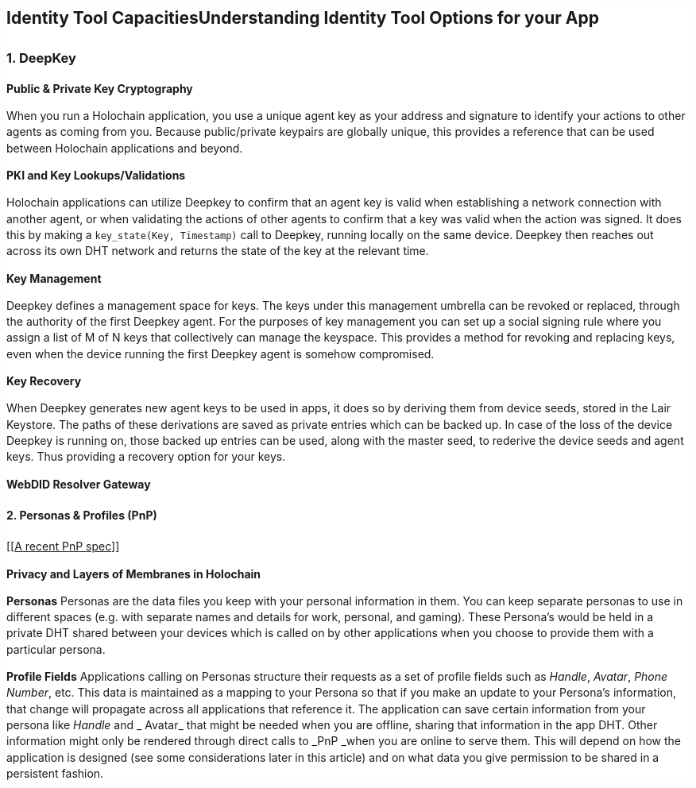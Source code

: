 
## Identity Tool CapacitiesUnderstanding Identity Tool Options for your App


### 1. DeepKey

**Public & Private Key Cryptography**

When you run a Holochain application, you use a unique agent key as your address and signature to identify your actions to other agents as coming from you. Because public/private keypairs are globally unique, this provides a reference that can be used between Holochain applications and beyond.

**PKI and Key Lookups/Validations**

Holochain applications can utilize Deepkey to confirm that an agent key is valid when establishing a network connection with another agent, or when validating the actions of other agents to confirm that a key was valid when the action was signed. It does this by making a `key_state(Key, Timestamp)` call to Deepkey, running locally on the same device. Deepkey then reaches out across its own DHT network and returns the state of the key at the relevant time.

**Key Management**

Deepkey defines a management space for keys. The keys under this management umbrella can be revoked or replaced, through the authority of the first Deepkey agent. For the purposes of key management you can set up a social signing rule where you assign a list of M of N keys that collectively can manage the keyspace. This provides a method for revoking and replacing keys, even when the device running the first Deepkey agent is somehow compromised. 

**Key Recovery**

When Deepkey generates new agent keys to be used in apps, it does so by deriving them from device seeds, stored in the Lair Keystore. The paths of these derivations are saved as private entries which can be backed up. In case of the loss of the device Deepkey is running on, those backed up entries can be used, along with the master seed, to rederive the device seeds and agent keys. Thus providing a recovery option for your keys.

**WebDID Resolver Gateway**


#### 2. Personas & Profiles (PnP)

[[[A recent PnP spec](https://hackmd.io/@hololtd/SySXHVOQ3?type=view)]]

**Privacy and Layers of Membranes in Holochain**

**Personas**
Personas are the data files you keep with your personal information in them. You can keep separate personas to use in different spaces (e.g. with separate names and details for work, personal, and gaming). These Persona’s would be held in a private DHT shared between your devices which is called on by other applications when you choose to provide them with a particular persona. 

**Profile Fields**
Applications calling on Personas structure their requests as a set of profile fields such as *Handle*, *Avatar*, *Phone Number*, etc. This data is maintained as a mapping to your Persona so that if you make an update to your Persona’s information, that change will propagate across all applications that reference it. The application can save certain information from your persona like _Handle_ and _ Avatar_ that might be needed when you are offline, sharing that information in the app DHT. Other information might only be rendered through direct calls to _PnP _when you are online to serve them. This will depend on how the application is designed (see some considerations later in this article) and on what data you give permission to be shared in a persistent fashion. 
